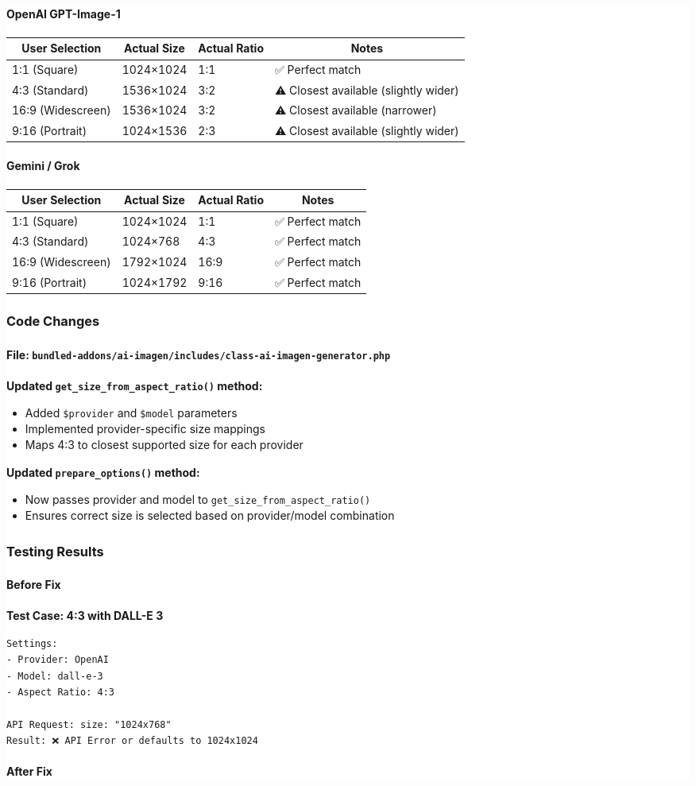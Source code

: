 #### OpenAI GPT-Image-1

| User Selection | Actual Size | Actual Ratio | Notes |
|----------------|-------------|--------------|-------|
| 1:1 (Square) | 1024×1024 | 1:1 | ✅ Perfect match |
| 4:3 (Standard) | 1536×1024 | 3:2 | ⚠️ Closest available (slightly wider) |
| 16:9 (Widescreen) | 1536×1024 | 3:2 | ⚠️ Closest available (narrower) |
| 9:16 (Portrait) | 1024×1536 | 2:3 | ⚠️ Closest available (slightly wider) |

#### Gemini / Grok

| User Selection | Actual Size | Actual Ratio | Notes |
|----------------|-------------|--------------|-------|
| 1:1 (Square) | 1024×1024 | 1:1 | ✅ Perfect match |
| 4:3 (Standard) | 1024×768 | 4:3 | ✅ Perfect match |
| 16:9 (Widescreen) | 1792×1024 | 16:9 | ✅ Perfect match |
| 9:16 (Portrait) | 1024×1792 | 9:16 | ✅ Perfect match |

### Code Changes

#### File: `bundled-addons/ai-imagen/includes/class-ai-imagen-generator.php`

**Updated `get_size_from_aspect_ratio()` method:**
- Added `$provider` and `$model` parameters
- Implemented provider-specific size mappings
- Maps 4:3 to closest supported size for each provider

**Updated `prepare_options()` method:**
- Now passes provider and model to `get_size_from_aspect_ratio()`
- Ensures correct size is selected based on provider/model combination

### Testing Results

#### Before Fix

**Test Case: 4:3 with DALL-E 3**
```
Settings:
- Provider: OpenAI
- Model: dall-e-3
- Aspect Ratio: 4:3

API Request: size: "1024x768"
Result: ❌ API Error or defaults to 1024x1024
```

#### After Fix
